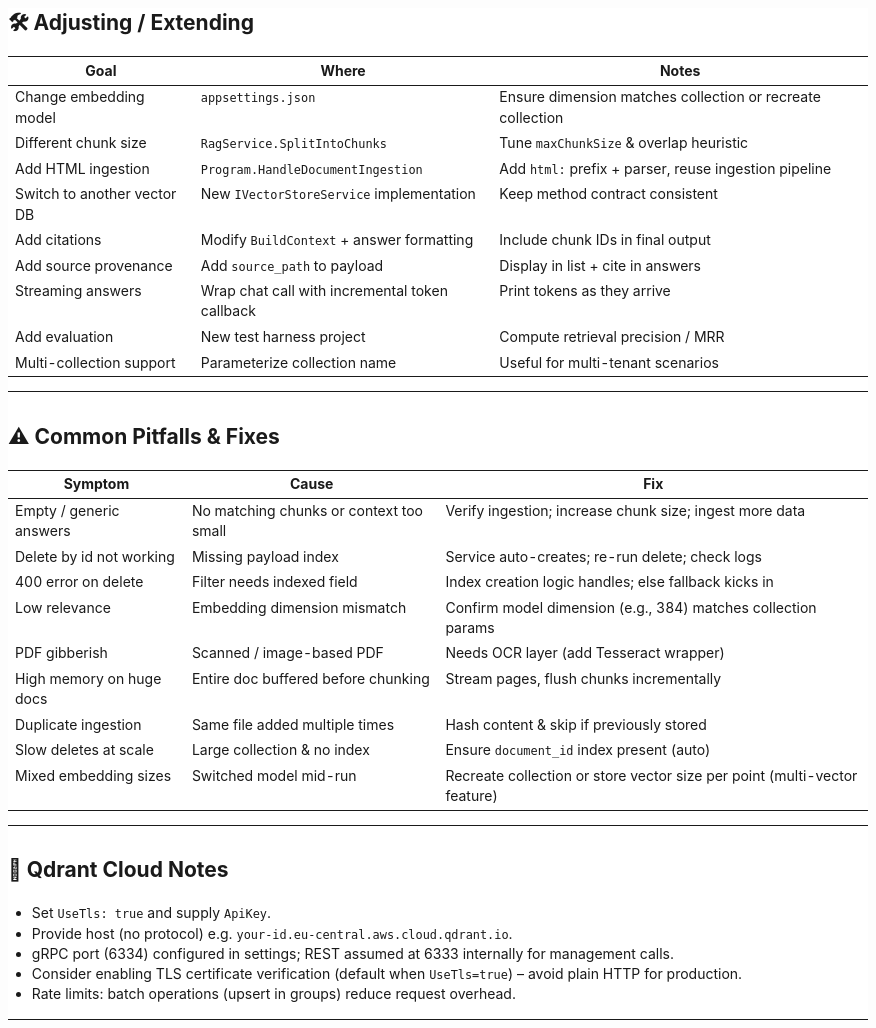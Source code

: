 ## 🛠 Adjusting / Extending

| Goal | Where | Notes |
|------|-------|-------|
| Change embedding model | `appsettings.json` | Ensure dimension matches collection or recreate collection |
| Different chunk size | `RagService.SplitIntoChunks` | Tune `maxChunkSize` & overlap heuristic |
| Add HTML ingestion | `Program.HandleDocumentIngestion` | Add `html:` prefix + parser, reuse ingestion pipeline |
| Switch to another vector DB | New `IVectorStoreService` implementation | Keep method contract consistent |
| Add citations | Modify `BuildContext` + answer formatting | Include chunk IDs in final output |
| Add source provenance | Add `source_path` to payload | Display in list + cite in answers |
| Streaming answers | Wrap chat call with incremental token callback | Print tokens as they arrive |
| Add evaluation | New test harness project | Compute retrieval precision / MRR |
| Multi-collection support | Parameterize collection name | Useful for multi-tenant scenarios |

---

## ⚠️ Common Pitfalls & Fixes

| Symptom | Cause | Fix |
|---------|-------|-----|
| Empty / generic answers | No matching chunks or context too small | Verify ingestion; increase chunk size; ingest more data |
| Delete by id not working | Missing payload index | Service auto-creates; re-run delete; check logs |
| 400 error on delete | Filter needs indexed field | Index creation logic handles; else fallback kicks in |
| Low relevance | Embedding dimension mismatch | Confirm model dimension (e.g., 384) matches collection params |
| PDF gibberish | Scanned / image-based PDF | Needs OCR layer (add Tesseract wrapper) |
| High memory on huge docs | Entire doc buffered before chunking | Stream pages, flush chunks incrementally |
| Duplicate ingestion | Same file added multiple times | Hash content & skip if previously stored |
| Slow deletes at scale | Large collection & no index | Ensure `document_id` index present (auto) |
| Mixed embedding sizes | Switched model mid-run | Recreate collection or store vector size per point (multi-vector feature) |

---

## 🔐 Qdrant Cloud Notes
* Set `UseTls: true` and supply `ApiKey`.
* Provide host (no protocol) e.g. `your-id.eu-central.aws.cloud.qdrant.io`.
* gRPC port (6334) configured in settings; REST assumed at 6333 internally for management calls.
* Consider enabling TLS certificate verification (default when `UseTls=true`) – avoid plain HTTP for production.
* Rate limits: batch operations (upsert in groups) reduce request overhead.

---